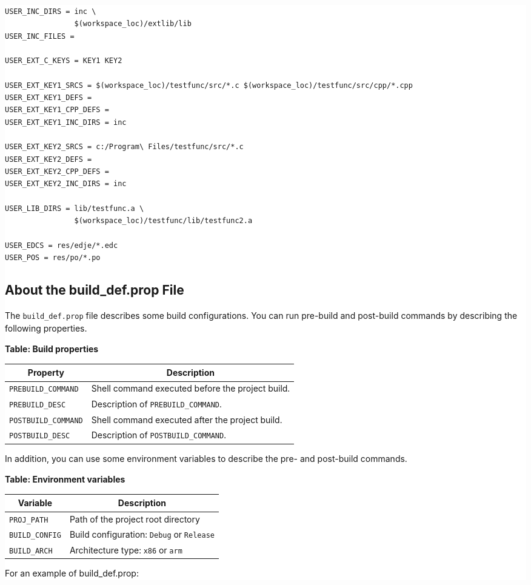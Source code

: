 ```
USER_INC_DIRS = inc \
                $(workspace_loc)/extlib/lib
USER_INC_FILES =
 
USER_EXT_C_KEYS = KEY1 KEY2
 
USER_EXT_KEY1_SRCS = $(workspace_loc)/testfunc/src/*.c $(workspace_loc)/testfunc/src/cpp/*.cpp
USER_EXT_KEY1_DEFS =
USER_EXT_KEY1_CPP_DEFS =
USER_EXT_KEY1_INC_DIRS = inc
 
USER_EXT_KEY2_SRCS = c:/Program\ Files/testfunc/src/*.c
USER_EXT_KEY2_DEFS =
USER_EXT_KEY2_CPP_DEFS =
USER_EXT_KEY2_INC_DIRS = inc
 
USER_LIB_DIRS = lib/testfunc.a \
                $(workspace_loc)/testfunc/lib/testfunc2.a
  
USER_EDCS = res/edje/*.edc
USER_POS = res/po/*.po
```

## About the build_def.prop File

The `build_def.prop` file describes some build configurations. You can run pre-build and post-build commands by describing the following properties.

**Table: Build properties**

| Property            | Description                              |
|-------------------|----------------------------------------|
| `PREBUILD_COMMAND`  | Shell command executed before the project build. |
| `PREBUILD_DESC`     | Description of `PREBUILD_COMMAND`.       |
| `POSTBUILD_COMMAND` | Shell command executed after the project build. |
| `POSTBUILD_DESC`    | Description of `POSTBUILD_COMMAND`.      |

In addition, you can use some environment variables to describe the pre- and post-build commands.

**Table: Environment variables**

| Variable       | Description                              |
|--------------|----------------------------------------|
| `PROJ_PATH`    | Path of the project root directory       |
| `BUILD_CONFIG` | Build configuration: `Debug` or `Release` |
| `BUILD_ARCH`   | Architecture type: `x86` or `arm`        |

For an example of build_def.prop:
